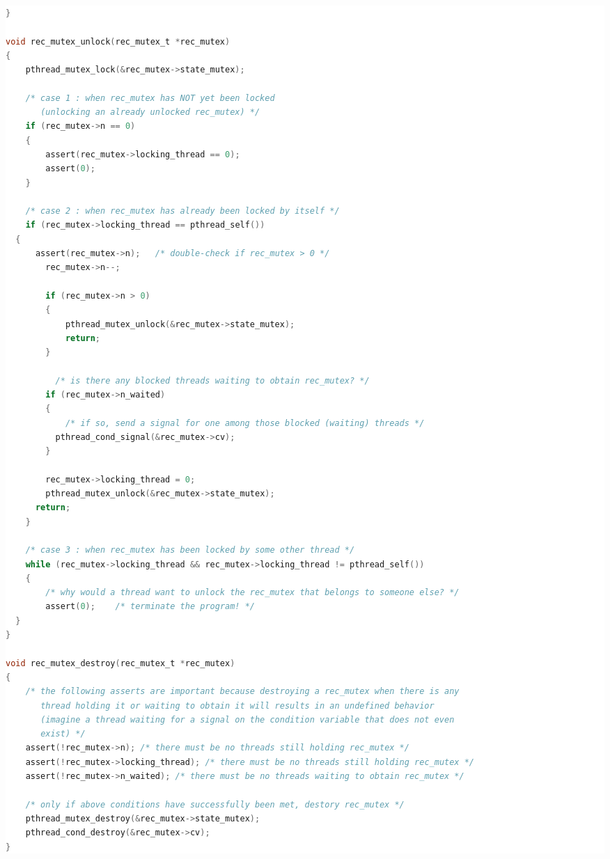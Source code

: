   ```c
  }
  
  void rec_mutex_unlock(rec_mutex_t *rec_mutex)
  {
      pthread_mutex_lock(&rec_mutex->state_mutex);
      
      /* case 1 : when rec_mutex has NOT yet been locked 
         (unlocking an already unlocked rec_mutex) */
      if (rec_mutex->n == 0)	
      {
          assert(rec_mutex->locking_thread == 0);
          assert(0);
      }
  
      /* case 2 : when rec_mutex has already been locked by itself */
      if (rec_mutex->locking_thread == pthread_self())
  	{
      	assert(rec_mutex->n);	/* double-check if rec_mutex > 0 */
          rec_mutex->n--;
  
          if (rec_mutex->n > 0)
          {
              pthread_mutex_unlock(&rec_mutex->state_mutex);
              return;
          }
  
         	/* is there any blocked threads waiting to obtain rec_mutex? */
          if (rec_mutex->n_waited)
          {
              /* if so, send a signal for one among those blocked (waiting) threads */
          	pthread_cond_signal(&rec_mutex->cv);
          }
  
          rec_mutex->locking_thread = 0;
          pthread_mutex_unlock(&rec_mutex->state_mutex);
      	return;
      }
  
      /* case 3 : when rec_mutex has been locked by some other thread */
      while (rec_mutex->locking_thread && rec_mutex->locking_thread != pthread_self())
      {
          /* why would a thread want to unlock the rec_mutex that belongs to someone else? */
          assert(0);	/* terminate the program! */
  	}
  }
  
  void rec_mutex_destroy(rec_mutex_t *rec_mutex)
  {
      /* the following asserts are important because destroying a rec_mutex when there is any
         thread holding it or waiting to obtain it will results in an undefined behavior
         (imagine a thread waiting for a signal on the condition variable that does not even
         exist) */
      assert(!rec_mutex->n); /* there must be no threads still holding rec_mutex */
      assert(!rec_mutex->locking_thread); /* there must be no threads still holding rec_mutex */
      assert(!rec_mutex->n_waited); /* there must be no threads waiting to obtain rec_mutex */
      
      /* only if above conditions have successfully been met, destory rec_mutex */ 
      pthread_mutex_destroy(&rec_mutex->state_mutex);
      pthread_cond_destroy(&rec_mutex->cv);
  }
  ```
  